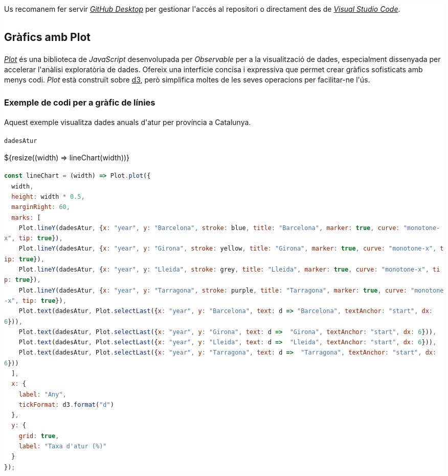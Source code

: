 Us recomanem fer servir [*GitHub Desktop*](https://desktop.github.com/) per gestionar l'accés al repositori o directament des de [*Visual Studio Code*](https://code.visualstudio.com/docs/sourcecontrol/github).

## Gràfics amb Plot
[*Plot*](https://observablehq.com/plot/what-is-plot) és una biblioteca de *JavaScript* desenvolupada per *Observable* per a la visualització de dades, especialment dissenyada per accelerar l'anàlisi exploratòria de dades. Ofereix una interfície concisa i expressiva que permet crear gràfics sofisticats amb menys codi. *Plot* està construït sobre [d3](https://d3js.org/), però simplifica moltes de les seves operacions per facilitar-ne l'ús.

### Exemple de codi per a gràfic de línies
Aquest exemple visualitza dades anuals d'atur per província a Catalunya.

```js echo
dadesAtur
```

${resize((width) => lineChart(width))}


```js echo
const lineChart = (width) => Plot.plot({
  width,
  height: width * 0.5,
  marginRight: 60,
  marks: [
    Plot.lineY(dadesAtur, {x: "year", y: "Barcelona", stroke: blue, title: "Barcelona", marker: true, curve: "monotone-x", tip: true}),
    Plot.lineY(dadesAtur, {x: "year", y: "Girona", stroke: yellow, title: "Girona", marker: true, curve: "monotone-x", tip: true}),
    Plot.lineY(dadesAtur, {x: "year", y: "Lleida", stroke: grey, title: "Lleida", marker: true, curve: "monotone-x", tip: true}),
    Plot.lineY(dadesAtur, {x: "year", y: "Tarragona", stroke: purple, title: "Tarragona", marker: true, curve: "monotone-x", tip: true}),
    Plot.text(dadesAtur, Plot.selectLast({x: "year", y: "Barcelona", text: d => "Barcelona", textAnchor: "start", dx: 6})),
    Plot.text(dadesAtur, Plot.selectLast({x: "year", y: "Girona", text: d =>  "Girona", textAnchor: "start", dx: 6})),
    Plot.text(dadesAtur, Plot.selectLast({x: "year", y: "Lleida", text: d =>  "Lleida", textAnchor: "start", dx: 6})),
    Plot.text(dadesAtur, Plot.selectLast({x: "year", y: "Tarragona", text: d =>  "Tarragona", textAnchor: "start", dx: 6}))
  ],
  x: {
    label: "Any",
    tickFormat: d3.format("d")
  },
  y: {
    grid: true,
    label: "Taxa d'atur (%)"
  }
});
```
